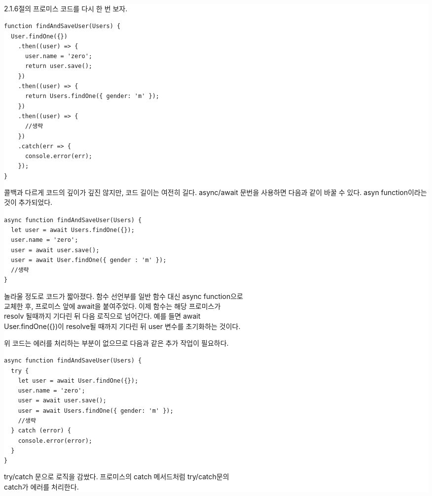 2.1.6절의 프로미스 코드를 다시 한 번 보자.  
```
function findAndSaveUser(Users) {
  User.findOne({})
    .then((user) => {
      user.name = 'zero';
      return user.save();
    })
    .then((user) => {
      return Users.findOne({ gender: 'm' });
    })
    .then((user) => {
      //생략
    })
    .catch(err => {
      console.error(err);
    });
}
```    
      
콜백과 다르게 코드의 깊이가 깊진 않지만, 코드 길이는 여전히 길다. async/await 문번을 사용하면 다음과 같이 바꿀 수 있다. asyn function이라는 것이 추가되었다.  
```
async function findAndSaveUser(Users) {
  let user = await Users.findOne({});
  user.name = 'zero';
  user = await user.save();
  user = await User.findOne({ gender : 'm' });
  //생략
}
```

놀라울 정도로 코드가 짧아졌다. 함수 선언부를 일반 함수 대신 async function으로  
교체한 후, 프로미스 앞에 await을 붙여주었다. 이제 함수는 해당 프로미스가   
resolv 될때까지 기다린 뒤 다음 로직으로 넘어간다. 예를 들면 await  
User.findOne({})이 resolve될 때까지 기다린 뒤 user 변수를 초기화하는 것이다.  
  
위 코드는 에러를 처리하는 부분이 없으므로 다음과 같은 추가 작업이 필요하다.  

```
async function findAndSaveUser(Users) {
  try {
    let user = await User.findOne({});
    user.name = 'zero';
    user = await user.save();
    user = await Users.findOne({ gender: 'm' });
    //생략
  } catch (error) {
    console.error(error);
  }
}
```

try/catch 문으로 로직을 감쌌다. 프로미스의 catch 메서드처럼 try/catch문의  
catch가 에러를 처리한다.  
  